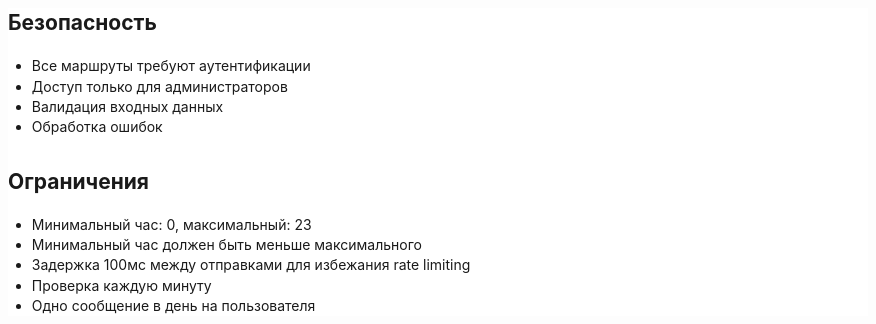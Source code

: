 ## Безопасность

- Все маршруты требуют аутентификации
- Доступ только для администраторов
- Валидация входных данных
- Обработка ошибок

## Ограничения

- Минимальный час: 0, максимальный: 23
- Минимальный час должен быть меньше максимального
- Задержка 100мс между отправками для избежания rate limiting
- Проверка каждую минуту
- Одно сообщение в день на пользователя
